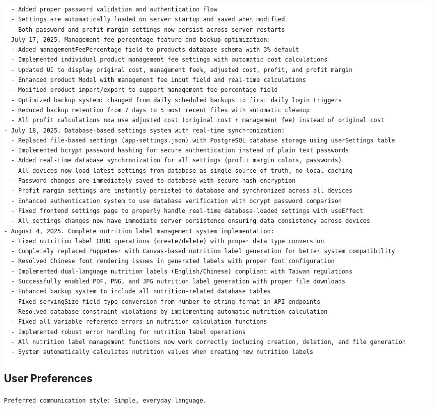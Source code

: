 ```
  - Added proper password validation and authentication flow
  - Settings are automatically loaded on server startup and saved when modified
  - Both password and profit margin settings now persist across server restarts
- July 17, 2025. Management fee percentage feature and backup optimization:
  - Added managementFeePercentage field to products database schema with 3% default
  - Implemented individual product management fee settings with automatic cost calculations
  - Updated UI to display original cost, management fee%, adjusted cost, profit, and profit margin
  - Enhanced product Modal with management fee input field and real-time calculations
  - Modified product import/export to support management fee percentage field
  - Optimized backup system: changed from daily scheduled backups to first daily login triggers
  - Reduced backup retention from 7 days to 5 most recent files with automatic cleanup
  - All profit calculations now use adjusted cost (original cost + management fee) instead of original cost
- July 18, 2025. Database-based settings system with real-time synchronization:
  - Replaced file-based settings (app-settings.json) with PostgreSQL database storage using userSettings table
  - Implemented bcrypt password hashing for secure authentication instead of plain text passwords
  - Added real-time database synchronization for all settings (profit margin colors, passwords)
  - All devices now load latest settings from database as single source of truth, no local caching
  - Password changes are immediately saved to database with secure hash encryption
  - Profit margin settings are instantly persisted to database and synchronized across all devices
  - Enhanced authentication system to use database verification with bcrypt password comparison
  - Fixed frontend settings page to properly handle real-time database-loaded settings with useEffect
  - All settings changes now have immediate server persistence ensuring data consistency across devices
- August 4, 2025. Complete nutrition label management system implementation:
  - Fixed nutrition label CRUD operations (create/delete) with proper data type conversion
  - Completely replaced Puppeteer with Canvas-based nutrition label generation for better system compatibility
  - Resolved Chinese font rendering issues in generated labels with proper font configuration
  - Implemented dual-language nutrition labels (English/Chinese) compliant with Taiwan regulations
  - Successfully enabled PDF, PNG, and JPG nutrition label generation with proper file downloads
  - Enhanced backup system to include all nutrition-related database tables
  - Fixed servingSize field type conversion from number to string format in API endpoints
  - Resolved database constraint violations by implementing automatic nutrition calculation
  - Fixed all variable reference errors in nutrition calculation functions
  - Implemented robust error handling for nutrition label operations
  - All nutrition label management functions now work correctly including creation, deletion, and file generation
  - System automatically calculates nutrition values when creating new nutrition labels
```

## User Preferences

```
Preferred communication style: Simple, everyday language.
```